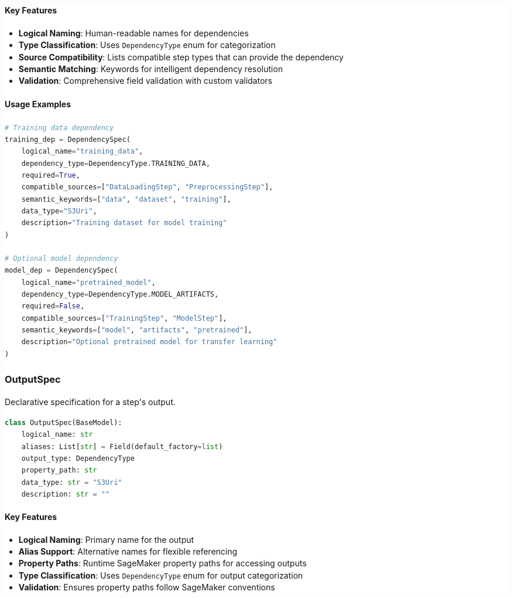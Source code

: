 #### Key Features

- **Logical Naming**: Human-readable names for dependencies
- **Type Classification**: Uses `DependencyType` enum for categorization
- **Source Compatibility**: Lists compatible step types that can provide the dependency
- **Semantic Matching**: Keywords for intelligent dependency resolution
- **Validation**: Comprehensive field validation with custom validators

#### Usage Examples

```python
# Training data dependency
training_dep = DependencySpec(
    logical_name="training_data",
    dependency_type=DependencyType.TRAINING_DATA,
    required=True,
    compatible_sources=["DataLoadingStep", "PreprocessingStep"],
    semantic_keywords=["data", "dataset", "training"],
    data_type="S3Uri",
    description="Training dataset for model training"
)

# Optional model dependency
model_dep = DependencySpec(
    logical_name="pretrained_model",
    dependency_type=DependencyType.MODEL_ARTIFACTS,
    required=False,
    compatible_sources=["TrainingStep", "ModelStep"],
    semantic_keywords=["model", "artifacts", "pretrained"],
    description="Optional pretrained model for transfer learning"
)
```

### OutputSpec

Declarative specification for a step's output.

```python
class OutputSpec(BaseModel):
    logical_name: str
    aliases: List[str] = Field(default_factory=list)
    output_type: DependencyType
    property_path: str
    data_type: str = "S3Uri"
    description: str = ""
```

#### Key Features

- **Logical Naming**: Primary name for the output
- **Alias Support**: Alternative names for flexible referencing
- **Property Paths**: Runtime SageMaker property paths for accessing outputs
- **Type Classification**: Uses `DependencyType` enum for output categorization
- **Validation**: Ensures property paths follow SageMaker conventions
